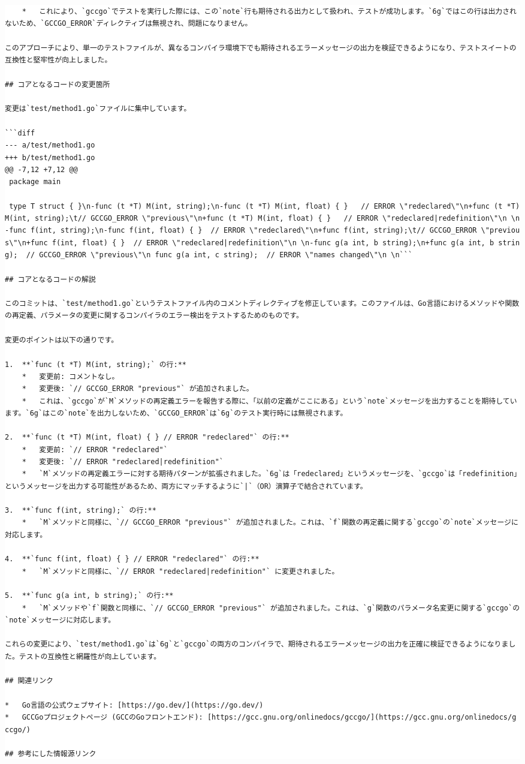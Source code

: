 ```
    *   これにより、`gccgo`でテストを実行した際には、この`note`行も期待される出力として扱われ、テストが成功します。`6g`ではこの行は出力されないため、`GCCGO_ERROR`ディレクティブは無視され、問題になりません。

このアプローチにより、単一のテストファイルが、異なるコンパイラ環境下でも期待されるエラーメッセージの出力を検証できるようになり、テストスイートの互換性と堅牢性が向上しました。

## コアとなるコードの変更箇所

変更は`test/method1.go`ファイルに集中しています。

```diff
--- a/test/method1.go
+++ b/test/method1.go
@@ -7,12 +7,12 @@
 package main
 
 type T struct { }\n-func (t *T) M(int, string);\n-func (t *T) M(int, float) { }   // ERROR \"redeclared\"\n+func (t *T) M(int, string);\t// GCCGO_ERROR \"previous\"\n+func (t *T) M(int, float) { }   // ERROR \"redeclared|redefinition\"\n \n-func f(int, string);\n-func f(int, float) { }  // ERROR \"redeclared\"\n+func f(int, string);\t// GCCGO_ERROR \"previous\"\n+func f(int, float) { }  // ERROR \"redeclared|redefinition\"\n \n-func g(a int, b string);\n+func g(a int, b string);  // GCCGO_ERROR \"previous\"\n func g(a int, c string);  // ERROR \"names changed\"\n \n```

## コアとなるコードの解説

このコミットは、`test/method1.go`というテストファイル内のコメントディレクティブを修正しています。このファイルは、Go言語におけるメソッドや関数の再定義、パラメータの変更に関するコンパイラのエラー検出をテストするためのものです。

変更のポイントは以下の通りです。

1.  **`func (t *T) M(int, string);` の行:**
    *   変更前: コメントなし。
    *   変更後: `// GCCGO_ERROR "previous"` が追加されました。
    *   これは、`gccgo`が`M`メソッドの再定義エラーを報告する際に、「以前の定義がここにある」という`note`メッセージを出力することを期待しています。`6g`はこの`note`を出力しないため、`GCCGO_ERROR`は`6g`のテスト実行時には無視されます。

2.  **`func (t *T) M(int, float) { } // ERROR "redeclared"` の行:**
    *   変更前: `// ERROR "redeclared"`
    *   変更後: `// ERROR "redeclared|redefinition"`
    *   `M`メソッドの再定義エラーに対する期待パターンが拡張されました。`6g`は「redeclared」というメッセージを、`gccgo`は「redefinition」というメッセージを出力する可能性があるため、両方にマッチするように`|`（OR）演算子で結合されています。

3.  **`func f(int, string);` の行:**
    *   `M`メソッドと同様に、`// GCCGO_ERROR "previous"` が追加されました。これは、`f`関数の再定義に関する`gccgo`の`note`メッセージに対応します。

4.  **`func f(int, float) { } // ERROR "redeclared"` の行:**
    *   `M`メソッドと同様に、`// ERROR "redeclared|redefinition"` に変更されました。

5.  **`func g(a int, b string);` の行:**
    *   `M`メソッドや`f`関数と同様に、`// GCCGO_ERROR "previous"` が追加されました。これは、`g`関数のパラメータ名変更に関する`gccgo`の`note`メッセージに対応します。

これらの変更により、`test/method1.go`は`6g`と`gccgo`の両方のコンパイラで、期待されるエラーメッセージの出力を正確に検証できるようになりました。テストの互換性と網羅性が向上しています。

## 関連リンク

*   Go言語の公式ウェブサイト: [https://go.dev/](https://go.dev/)
*   GCCGoプロジェクトページ (GCCのGoフロントエンド): [https://gcc.gnu.org/onlinedocs/gccgo/](https://gcc.gnu.org/onlinedocs/gccgo/)

## 参考にした情報源リンク

```